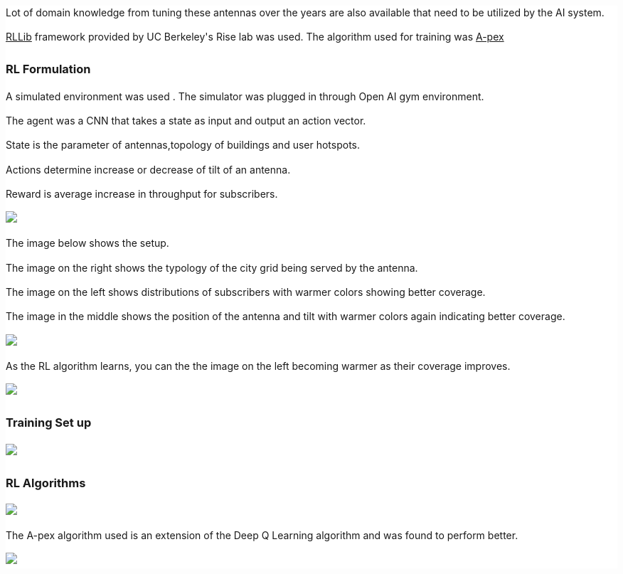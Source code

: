 Lot of domain knowledge from tuning these antennas over the years are also available that need to be utilized by the AI system.


[RLLib](https://docs.ray.io/en/master/rllib.html) framework provided by UC Berkeley's Rise lab was used. The algorithm used for training was [A-pex](https://openreview.net/pdf?id=H1Dy---0Z)


### RL Formulation


A simulated environment was used . The simulator was plugged in through Open AI gym environment.

The agent was a CNN that takes a state as input and output an action vector.

State is the parameter of antennas,topology of buildings and user hotspots.

Actions determine increase or decrease of tilt of an antenna.

Reward is average increase in throughput for subscribers.


![](/post/2020-06-06-2019-oreilly-ai-conference_files/ericsson3.PNG)


The image below shows the setup.

The image on the right shows the typology of the city grid being served by the antenna.

The image on the left shows distributions of subscribers with warmer colors showing better coverage.

The image in the middle shows the position of the antenna and tilt with warmer colors again indicating better coverage.


![](/post/2020-06-06-2019-oreilly-ai-conference_files/ericsson4.PNG)



As the RL algorithm learns, you can the the image on the left becoming warmer as their coverage improves.


![](/post/2020-06-06-2019-oreilly-ai-conference_files/ericsson5.PNG)


### Training Set up

![](/post/2020-06-06-2019-oreilly-ai-conference_files/ericsson6.PNG)


### RL Algorithms


![](/post/2020-06-06-2019-oreilly-ai-conference_files/ericsson7.PNG)

The A-pex algorithm used is an extension of the Deep Q Learning algorithm and was found to perform better.

![](/post/2020-06-06-2019-oreilly-ai-conference_files/ericsson8.PNG)
